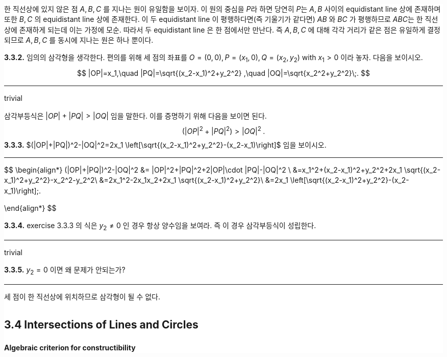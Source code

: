 한 직선상에 있지 않은 점 $A,\,B,\,C$ 를 지나는 원이 유일함을 보이자. 이 원의 중심을 $P$라 하면 당연히 $P$는 $A,\,B$ 사이의 equidistant line 상에 존재하며 또한 $B,\,C$ 의 equidistant line 상에 존재한다. 이 두 equidistant line 이 평행하다면(즉 기울기가 같다면) $AB$ 와 $BC$ 가 평행하므로 $ABC$는 한 직선상에 존재하게 되는데 이는 가정에 모순. 따라서 두 equidistant line 은 한 점에서만 만난다. 즉 $A,\,B,\,C$ 에 대해 각각 거리가 같은 점은 유일하게 결정되므로 $A,\,B,\,C$ 를 동시에 지나는 원은 하나 뿐이다.



<b>3.3.2.</b> 임의의 삼각형을 생각한다. 편의를 위해 세 점의 좌표를 $O=(0,\,0),\, P=(x_1,\,0),\, Q=(x_2,\,y_2)$ with $x_1>0$ 이라 놓자. 다음을 보이시오.
$$
|OP|=x_1,\quad |PQ|=\sqrt{(x_2-x_1)^2+y_2^2} ,\quad |OQ|=\sqrt{x_2^2+y_2^2}\;.
$$

---

trivial





삼각부등식은 $|OP|+|PQ| > |OQ|$ 임을 말한다. 이를 증명하기 위해 다음을 보이면 된다.
$$
(|OP|^2+|PQ|^2)> |OQ|^2\;.
$$
<b>3.3.3.</b> $(|OP|+|PQ|)^2-|OQ|^2=2x_1 \left[\sqrt{(x_2-x_1)^2+y_2^2}-(x_2-x_1)\right]$ 임을 보이시오.

---

$$
\begin{align*}
(|OP|+|PQ|)^2-|OQ|^2 &= |OP|^2+|PQ|^2+2|OP|\cdot |PQ|-|OQ|^2 \\
&=x_1^2+(x_2-x_1)^2+y_2^2+2x_1 \sqrt{(x_2-x_1)^2+y_2^2}-x_2^2-y_2^2\\
&=2x_1^2-2x_1x_2+2x_1 \sqrt{(x_2-x_1)^2+y_2^2}\\
&=2x_1 \left[\sqrt{(x_2-x_1)^2+y_2^2}-(x_2-x_1)\right]\;.

\end{align*}
$$



<b>3.3.4.</b> exercise 3.3.3 의 식은 $y_2\ne 0$ 인 경우 항상 양수임을 보여라. 즉 이 경우 삼각부등식이 성립한다.

---

trivial



<b>3.3.5.</b> $y_2=0$ 이면 왜 문제가 안되는가?

---

세 점이 한 직선상에 위치하므로 삼각형이 될 수 없다.



## 3.4 Intersections of Lines and Circles



#### Algebraic criterion for constructibility
